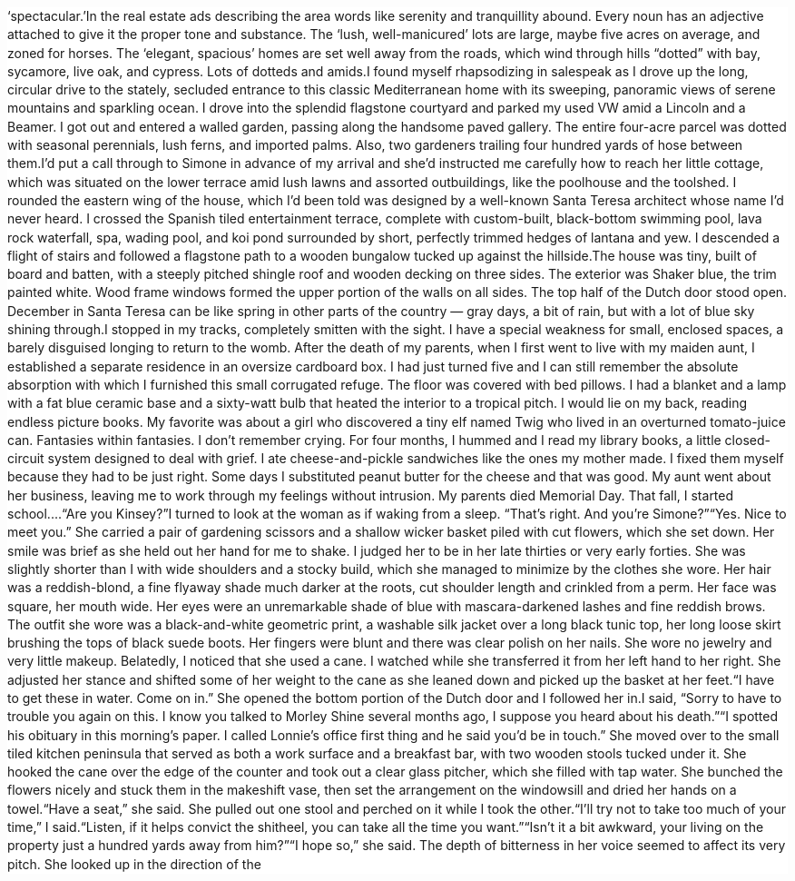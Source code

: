 ‘spectacular.’In the real estate ads describing the area words like serenity and tranquillity abound. Every noun has an adjective attached to give it the proper tone and substance. The ‘lush, well-manicured’ lots are large, maybe five acres on average, and zoned for horses. The ‘elegant, spacious’ homes are set well away from the roads, which wind through hills “dotted” with bay, sycamore, live oak, and cypress. Lots of dotteds and amids.I found myself rhapsodizing in salespeak as I drove up the long, circular drive to the stately, secluded entrance to this classic Mediterranean home with its sweeping, panoramic views of serene mountains and sparkling ocean. I drove into the splendid flagstone courtyard and parked my used VW amid a Lincoln and a Beamer. I got out and entered a walled garden, passing along the handsome paved gallery. The entire four-acre parcel was dotted with seasonal perennials, lush ferns, and imported palms. Also, two gardeners trailing four hundred yards of hose between them.I’d put a call through to Simone in advance of my arrival and she’d instructed me carefully how to reach her little cottage, which was situated on the lower terrace amid lush lawns and assorted outbuildings, like the poolhouse and the toolshed. I rounded the eastern wing of the house, which I’d been told was designed by a well-known Santa Teresa architect whose name I’d never heard. I crossed the Spanish tiled entertainment terrace, complete with custom-built, black-bottom swimming pool, lava rock waterfall, spa, wading pool, and koi pond surrounded by short, perfectly trimmed hedges of lantana and yew. I descended a flight of stairs and followed a flagstone path to a wooden bungalow tucked up against the hillside.The house was tiny, built of board and batten, with a steeply pitched shingle roof and wooden decking on three sides. The exterior was Shaker blue, the trim painted white. Wood frame windows formed the upper portion of the walls on all sides. The top half of the Dutch door stood open. December in Santa Teresa can be like spring in other parts of the country — gray days, a bit of rain, but with a lot of blue sky shining through.I stopped in my tracks, completely smitten with the sight. I have a special weakness for small, enclosed spaces, a barely disguised longing to return to the womb. After the death of my parents, when I first went to live with my maiden aunt, I established a separate residence in an oversize cardboard box. I had just turned five and I can still remember the absolute absorption with which I furnished this small corrugated refuge. The floor was covered with bed pillows. I had a blanket and a lamp with a fat blue ceramic base and a sixty-watt bulb that heated the interior to a tropical pitch. I would lie on my back, reading endless picture books. My favorite was about a girl who discovered a tiny elf named Twig who lived in an overturned tomato-juice can. Fantasies within fantasies. I don’t remember crying. For four months, I hummed and I read my library books, a little closed-circuit system designed to deal with grief. I ate cheese-and-pickle sandwiches like the ones my mother made. I fixed them myself because they had to be just right. Some days I substituted peanut butter for the cheese and that was good. My aunt went about her business, leaving me to work through my feelings without intrusion. My parents died Memorial Day. That fall, I started school....“Are you Kinsey?”I turned to look at the woman as if waking from a sleep. “That’s right. And you’re Simone?”“Yes. Nice to meet you.” She carried a pair of gardening scissors and a shallow wicker basket piled with cut flowers, which she set down. Her smile was brief as she held out her hand for me to shake. I judged her to be in her late thirties or very early forties. She was slightly shorter than I with wide shoulders and a stocky build, which she managed to minimize by the clothes she wore. Her hair was a reddish-blond, a fine flyaway shade much darker at the roots, cut shoulder length and crinkled from a perm. Her face was square, her mouth wide. Her eyes were an unremarkable shade of blue with mascara-darkened lashes and fine reddish brows. The outfit she wore was a black-and-white geometric print, a washable silk jacket over a long black tunic top, her long loose skirt brushing the tops of black suede boots. Her fingers were blunt and there was clear polish on her nails. She wore no jewelry and very little makeup. Belatedly, I noticed that she used a cane. I watched while she transferred it from her left hand to her right. She adjusted her stance and shifted some of her weight to the cane as she leaned down and picked up the basket at her feet.“I have to get these in water. Come on in.” She opened the bottom portion of the Dutch door and I followed her in.I said, “Sorry to have to trouble you again on this. I know you talked to Morley Shine several months ago, I suppose you heard about his death.”“I spotted his obituary in this morning’s paper. I called Lonnie’s office first thing and he said you’d be in touch.” She moved over to the small tiled kitchen peninsula that served as both a work surface and a breakfast bar, with two wooden stools tucked under it. She hooked the cane over the edge of the counter and took out a clear glass pitcher, which she filled with tap water. She bunched the flowers nicely and stuck them in the makeshift vase, then set the arrangement on the windowsill and dried her hands on a towel.“Have a seat,” she said. She pulled out one stool and perched on it while I took the other.“I’ll try not to take too much of your time,” I said.“Listen, if it helps convict the shitheel, you can take all the time you want.”“Isn’t it a bit awkward, your living on the property just a hundred yards away from him?”“I hope so,” she said. The depth of bitterness in her voice seemed to affect its very pitch. She looked up in the direction of the